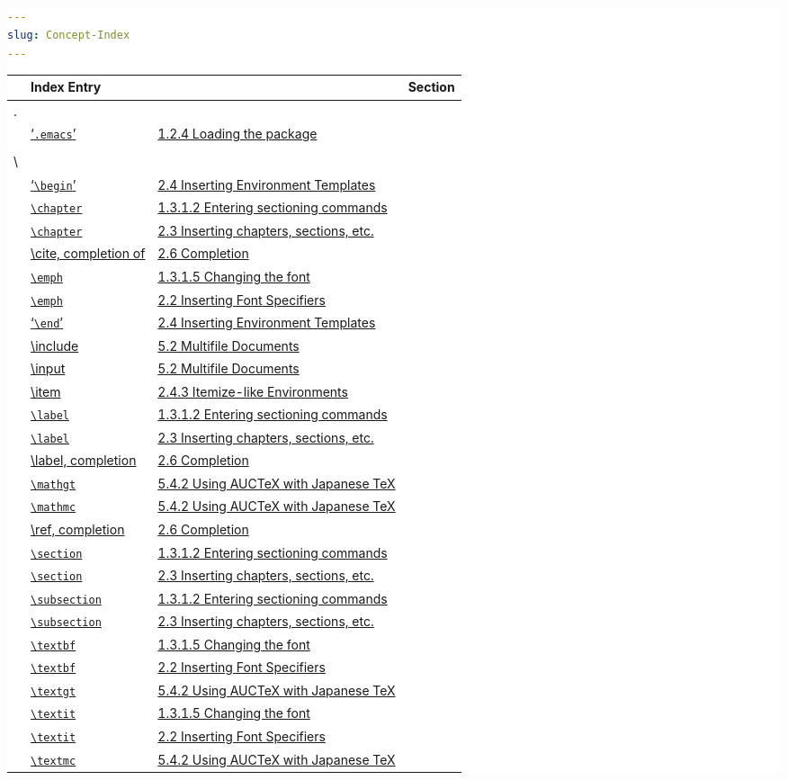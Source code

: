 ```yaml
---
slug: Concept-Index
---
```


|     | Index Entry                                                                        |                                                                                      | Section |
| --- | :--------------------------------------------------------------------------------- | ------------------------------------------------------------------------------------ | :------ |
| .   |                                                                                    |                                                                                      |
|     | [‘`.emacs`’](/docs/auctex/Loading-the-package)                                     | [1.2.4 Loading the package](/docs/auctex/Loading-the-package)                        |
|     |                                                                                    |                                                                                      |
| \\  |                                                                                    |                                                                                      |
|     | [‘`\begin`’](/docs/auctex/Environments)                                            | [2.4 Inserting Environment Templates](/docs/auctex/Environments)                     |
|     | [`\chapter`](/docs/auctex/auctex_16)                                               | [1.3.1.2 Entering sectioning commands](/docs/auctex/auctex_16)                       |
|     | [`\chapter`](/docs/auctex/Sectioning)                                              | [2.3 Inserting chapters, sections, etc.](/docs/auctex/Sectioning)                    |
|     | [\cite, completion of](/docs/auctex/Completion)                                    | [2.6 Completion](/docs/auctex/Completion)                                            |
|     | [`\emph`](/docs/auctex/auctex_19)                                                  | [1.3.1.5 Changing the font](/docs/auctex/auctex_19)                                  |
|     | [`\emph`](/docs/auctex/Font-Specifiers)                                            | [2.2 Inserting Font Specifiers](/docs/auctex/Font-Specifiers)                        |
|     | [‘`\end`’](/docs/auctex/Environments)                                              | [2.4 Inserting Environment Templates](/docs/auctex/Environments)                     |
|     | [\include](/docs/auctex/Multifile)                                                 | [5.2 Multifile Documents](/docs/auctex/Multifile)                                    |
|     | [\input](/docs/auctex/Multifile)                                                   | [5.2 Multifile Documents](/docs/auctex/Multifile)                                    |
|     | [\item](/docs/auctex/Itemize_002dlike)                                             | [2.4.3 Itemize-like Environments](/docs/auctex/Itemize_002dlike)                     |
|     | [`\label`](/docs/auctex/auctex_16)                                                 | [1.3.1.2 Entering sectioning commands](/docs/auctex/auctex_16)                       |
|     | [`\label`](/docs/auctex/Sectioning)                                                | [2.3 Inserting chapters, sections, etc.](/docs/auctex/Sectioning)                    |
|     | [\label, completion](/docs/auctex/Completion)                                      | [2.6 Completion](/docs/auctex/Completion)                                            |
|     | [`\mathgt`](/docs/auctex/Japanese)                                                 | [5.4.2 Using AUCTeX with Japanese TeX](/docs/auctex/Japanese)                        |
|     | [`\mathmc`](/docs/auctex/Japanese)                                                 | [5.4.2 Using AUCTeX with Japanese TeX](/docs/auctex/Japanese)                        |
|     | [\ref, completion](/docs/auctex/Completion)                                        | [2.6 Completion](/docs/auctex/Completion)                                            |
|     | [`\section`](/docs/auctex/auctex_16)                                               | [1.3.1.2 Entering sectioning commands](/docs/auctex/auctex_16)                       |
|     | [`\section`](/docs/auctex/Sectioning)                                              | [2.3 Inserting chapters, sections, etc.](/docs/auctex/Sectioning)                    |
|     | [`\subsection`](/docs/auctex/auctex_16)                                            | [1.3.1.2 Entering sectioning commands](/docs/auctex/auctex_16)                       |
|     | [`\subsection`](/docs/auctex/Sectioning)                                           | [2.3 Inserting chapters, sections, etc.](/docs/auctex/Sectioning)                    |
|     | [`\textbf`](/docs/auctex/auctex_19)                                                | [1.3.1.5 Changing the font](/docs/auctex/auctex_19)                                  |
|     | [`\textbf`](/docs/auctex/Font-Specifiers)                                          | [2.2 Inserting Font Specifiers](/docs/auctex/Font-Specifiers)                        |
|     | [`\textgt`](/docs/auctex/Japanese)                                                 | [5.4.2 Using AUCTeX with Japanese TeX](/docs/auctex/Japanese)                        |
|     | [`\textit`](/docs/auctex/auctex_19)                                                | [1.3.1.5 Changing the font](/docs/auctex/auctex_19)                                  |
|     | [`\textit`](/docs/auctex/Font-Specifiers)                                          | [2.2 Inserting Font Specifiers](/docs/auctex/Font-Specifiers)                        |
|     | [`\textmc`](/docs/auctex/Japanese)                                                 | [5.4.2 Using AUCTeX with Japanese TeX](/docs/auctex/Japanese)                        |